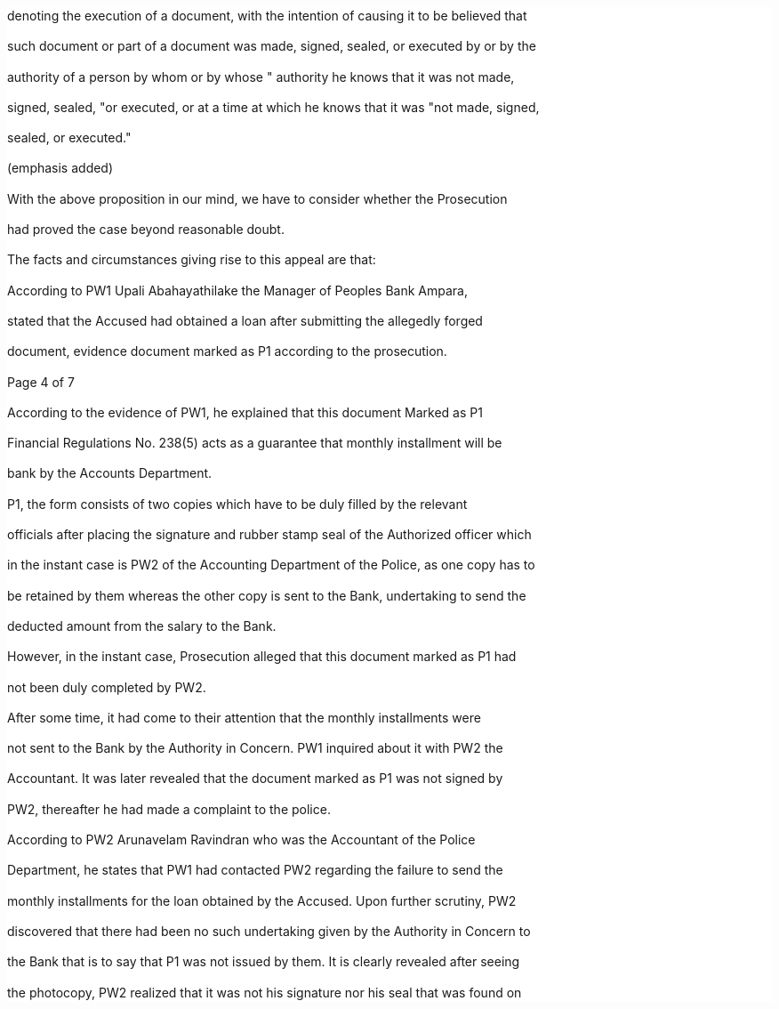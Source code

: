 denoting the execution of a document, with the intention of causing it to be believed that

such document or part of a document was made, signed, sealed, or executed by or by the

authority of a person by whom or by whose " authority he knows that it was not made,

signed, sealed, "or executed, or at a time at which he knows that it was "not made, signed,

sealed, or executed."

(emphasis added)

With the above proposition in our mind, we have to consider whether the Prosecution

had proved the case beyond reasonable doubt.

The facts and circumstances giving rise to this appeal are that:

According to PW1 Upali Abahayathilake the Manager of Peoples Bank Ampara,

stated that the Accused had obtained a loan after submitting the allegedly forged

document, evidence document marked as P1 according to the prosecution.

Page 4 of 7

According to the evidence of PW1, he explained that this document Marked as P1

Financial Regulations No. 238(5) acts as a guarantee that monthly installment will be

bank by the Accounts Department.

P1, the form consists of two copies which have to be duly filled by the relevant

officials after placing the signature and rubber stamp seal of the Authorized officer which

in the instant case is PW2 of the Accounting Department of the Police, as one copy has to

be retained by them whereas the other copy is sent to the Bank, undertaking to send the

deducted amount from the salary to the Bank.

However, in the instant case, Prosecution alleged that this document marked as P1 had

not been duly completed by PW2.

After some time, it had come to their attention that the monthly installments were

not sent to the Bank by the Authority in Concern. PW1 inquired about it with PW2 the

Accountant. It was later revealed that the document marked as P1 was not signed by

PW2, thereafter he had made a complaint to the police.

According to PW2 Arunavelam Ravindran who was the Accountant of the Police

Department, he states that PW1 had contacted PW2 regarding the failure to send the

monthly installments for the loan obtained by the Accused. Upon further scrutiny, PW2

discovered that there had been no such undertaking given by the Authority in Concern to

the Bank that is to say that P1 was not issued by them. It is clearly revealed after seeing

the photocopy, PW2 realized that it was not his signature nor his seal that was found on
